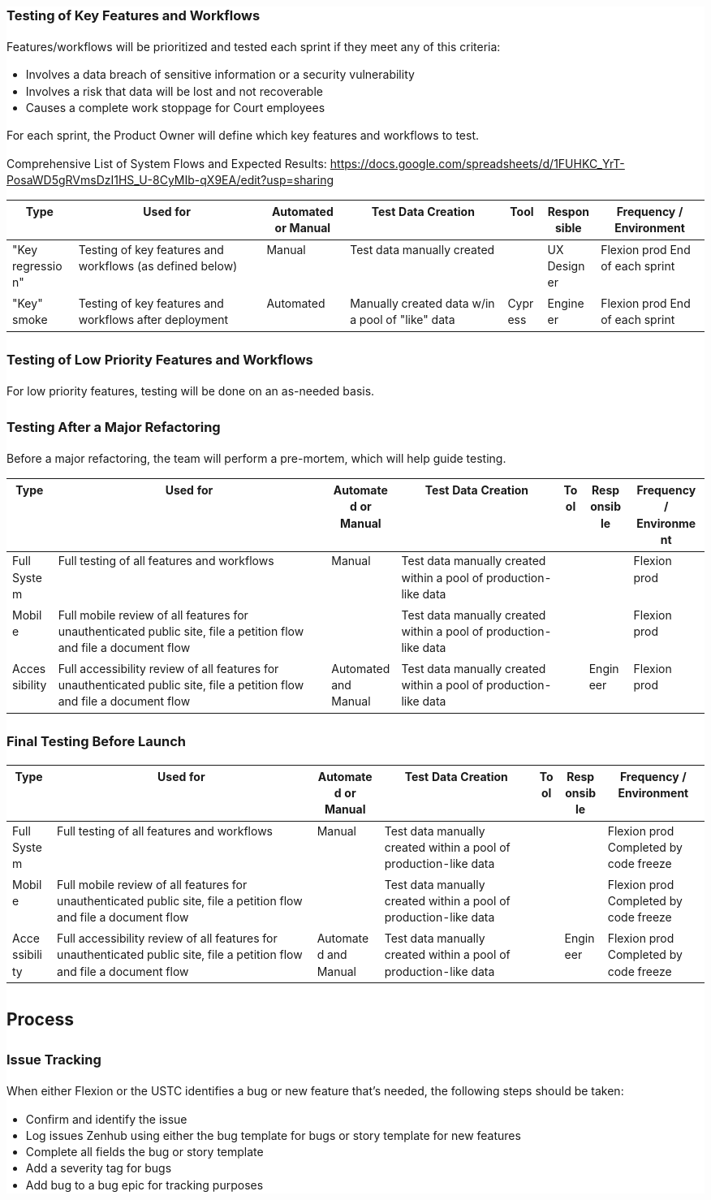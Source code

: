 ### Testing of Key Features and Workflows
Features/workflows will be prioritized and tested each sprint if they meet any of this criteria:
* Involves a data breach of sensitive information or a security vulnerability
* Involves a risk that data will be lost and not recoverable
* Causes a complete work stoppage for Court employees

For each sprint, the Product Owner will define which key features and workflows to test.

Comprehensive List of System Flows and Expected Results:
https://docs.google.com/spreadsheets/d/1FUHKC_YrT-PosaWD5gRVmsDzI1HS_U-8CyMIb-qX9EA/edit?usp=sharing

| Type             | Used for                                                 | Automated or Manual | Test Data Creation                               | Tool              | Responsible | Frequency / Environment          |
|------------------|----------------------------------------------------------|---------------------|--------------------------------------------------|-------------------|-------------|----------------------------------|
| "Key regression" | Testing of key features and workflows (as defined below) | Manual              | Test data manually created                       |                   | UX Designer | Flexion prod End of each sprint  |
| "Key" smoke      | Testing of key features and workflows after deployment   | Automated           | Manually created data w/in a pool of "like" data | Cypress | Engineer    | Flexion prod End of each sprint  |

### Testing of Low Priority Features and Workflows
For low priority features, testing will be done on an as-needed basis.

### Testing After a Major Refactoring
Before a major refactoring, the team will perform a pre-mortem, which will help guide testing.

| Type          | Used for                                                                                                                 | Automated or Manual  | Test Data Creation                                               | Tool | Responsible | Frequency / Environment |
|---------------|--------------------------------------------------------------------------------------------------------------------------|----------------------|------------------------------------------------------------------|------|-------------|-------------------------|
| Full System   | Full testing of all features and workflows                                                                               | Manual               | Test data manually created within a pool of production-like data |      |             | Flexion prod            |
| Mobile        | Full mobile review of all features for unauthenticated public site, file a petition flow and file a document flow        |                      | Test data manually created within a pool of production-like data |      |             | Flexion prod            |
| Accessibility | Full accessibility review of all features for unauthenticated public site, file a petition flow and file a document flow | Automated and Manual | Test data manually created within a pool of production-like data |      | Engineer    | Flexion prod            |


### Final Testing Before Launch
| Type          | Used for                                                                                                                 | Automated or Manual  | Test Data Creation                                               | Tool | Responsible | Frequency / Environment               |
|---------------|--------------------------------------------------------------------------------------------------------------------------|----------------------|------------------------------------------------------------------|------|-------------|---------------------------------------|
| Full System   | Full testing of all features and workflows                                                                               | Manual               | Test data manually created within a pool of production-like data |      |             | Flexion prod Completed by code freeze |
| Mobile        | Full mobile review of all features for unauthenticated public site, file a petition flow and file a document flow        |                      | Test data manually created within a pool of production-like data |      |             | Flexion prod Completed by code freeze |
| Accessibility | Full accessibility review of all features for unauthenticated public site, file a petition flow and file a document flow | Automated and Manual | Test data manually created within a pool of production-like data |      | Engineer    | Flexion prod Completed by code freeze |

## Process

### Issue Tracking
When either Flexion or the USTC identifies a bug or new feature that’s needed, the following steps should be taken:
* Confirm and identify the issue
* Log issues Zenhub using either the bug template for bugs or story template for new features
* Complete all fields the bug or story template
* Add a severity tag for bugs
* Add bug to a bug epic for tracking purposes
